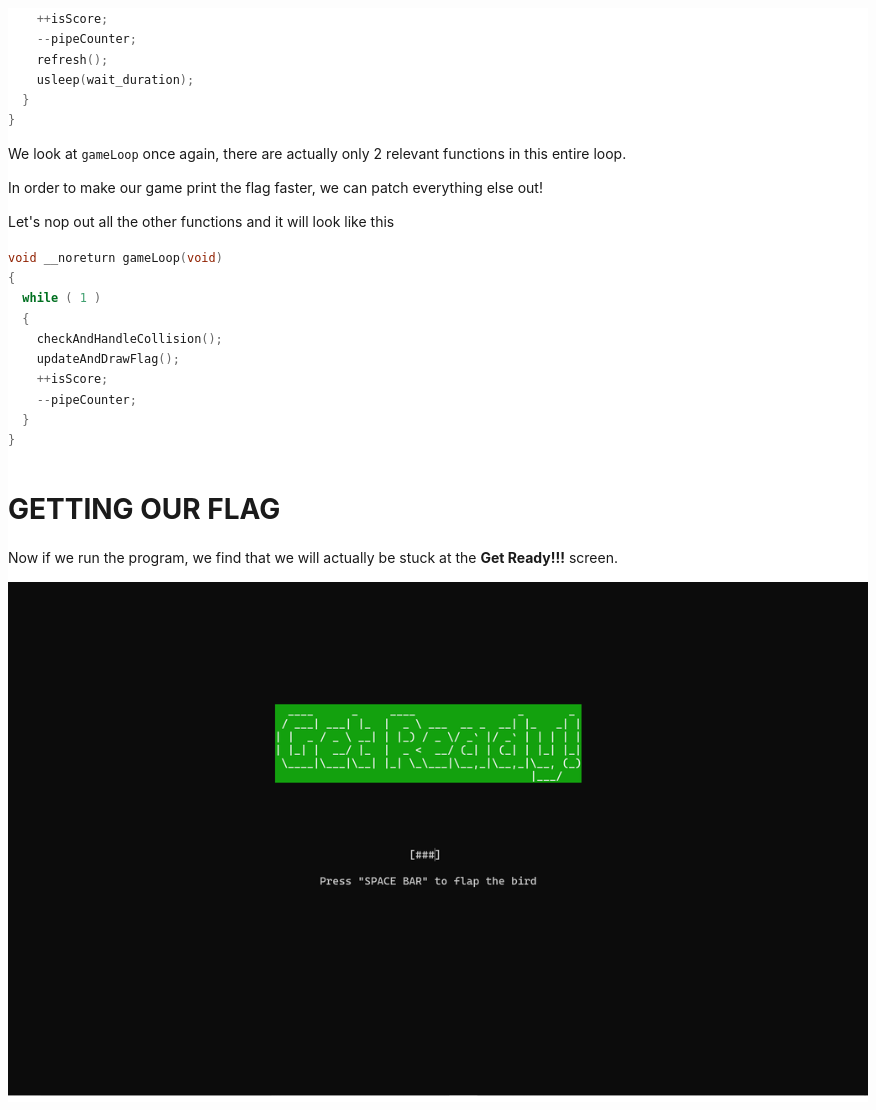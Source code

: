 ```c
    ++isScore;
    --pipeCounter;
    refresh();
    usleep(wait_duration);
  }
}
```

We look at `gameLoop` once again, there are actually only 2 relevant functions in this entire loop.

In order to make our game print the flag faster, we can patch everything else out!

Let's nop out all the other functions and it will look like this

```c
void __noreturn gameLoop(void)
{
  while ( 1 )
  {
    checkAndHandleCollision();
    updateAndDrawFlag();
    ++isScore;
    --pipeCounter;
  }
}
```

# GETTING OUR FLAG

Now if we run the program, we find that we will actually be stuck at the **Get Ready!!!** screen.

![](flappy5.png)

